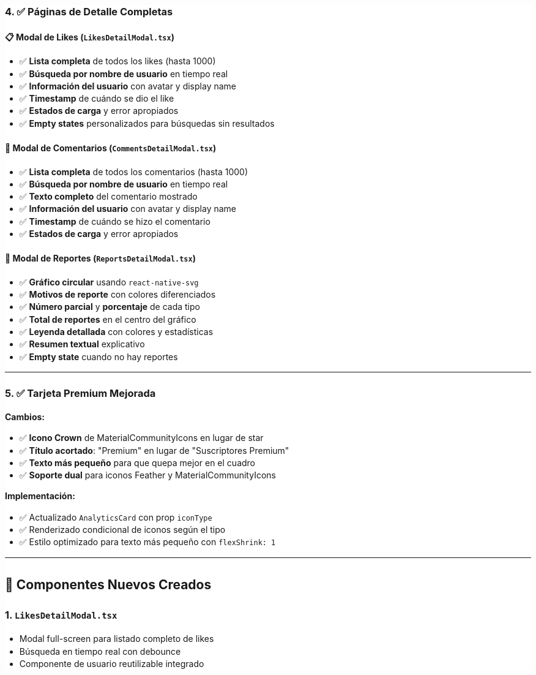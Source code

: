 
### **4. ✅ Páginas de Detalle Completas**

#### **📋 Modal de Likes (`LikesDetailModal.tsx`)**
- ✅ **Lista completa** de todos los likes (hasta 1000)
- ✅ **Búsqueda por nombre de usuario** en tiempo real
- ✅ **Información del usuario** con avatar y display name
- ✅ **Timestamp** de cuándo se dio el like
- ✅ **Estados de carga** y error apropiados
- ✅ **Empty states** personalizados para búsquedas sin resultados

#### **💬 Modal de Comentarios (`CommentsDetailModal.tsx`)**
- ✅ **Lista completa** de todos los comentarios (hasta 1000)
- ✅ **Búsqueda por nombre de usuario** en tiempo real
- ✅ **Texto completo** del comentario mostrado
- ✅ **Información del usuario** con avatar y display name
- ✅ **Timestamp** de cuándo se hizo el comentario
- ✅ **Estados de carga** y error apropiados

#### **🚨 Modal de Reportes (`ReportsDetailModal.tsx`)**
- ✅ **Gráfico circular** usando `react-native-svg`
- ✅ **Motivos de reporte** con colores diferenciados
- ✅ **Número parcial** y **porcentaje** de cada tipo
- ✅ **Total de reportes** en el centro del gráfico
- ✅ **Leyenda detallada** con colores y estadísticas
- ✅ **Resumen textual** explicativo
- ✅ **Empty state** cuando no hay reportes

---

### **5. ✅ Tarjeta Premium Mejorada**

**Cambios:**
- ✅ **Icono Crown** de MaterialCommunityIcons en lugar de star
- ✅ **Título acortado**: "Premium" en lugar de "Suscriptores Premium"
- ✅ **Texto más pequeño** para que quepa mejor en el cuadro
- ✅ **Soporte dual** para iconos Feather y MaterialCommunityIcons

**Implementación:**
- ✅ Actualizado `AnalyticsCard` con prop `iconType`
- ✅ Renderizado condicional de iconos según el tipo
- ✅ Estilo optimizado para texto más pequeño con `flexShrink: 1`

---

## 🔧 **Componentes Nuevos Creados**

### **1. `LikesDetailModal.tsx`**
- Modal full-screen para listado completo de likes
- Búsqueda en tiempo real con debounce
- Componente de usuario reutilizable integrado
